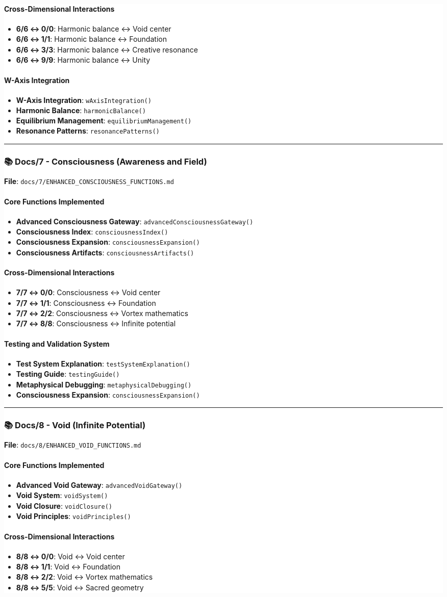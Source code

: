 #### **Cross-Dimensional Interactions**
- **6/6 ↔ 0/0**: Harmonic balance ↔ Void center
- **6/6 ↔ 1/1**: Harmonic balance ↔ Foundation
- **6/6 ↔ 3/3**: Harmonic balance ↔ Creative resonance
- **6/6 ↔ 9/9**: Harmonic balance ↔ Unity

#### **W-Axis Integration**
- **W-Axis Integration**: `wAxisIntegration()`
- **Harmonic Balance**: `harmonicBalance()`
- **Equilibrium Management**: `equilibriumManagement()`
- **Resonance Patterns**: `resonancePatterns()`

---

### **📚 Docs/7 - Consciousness (Awareness and Field)**
**File**: `docs/7/ENHANCED_CONSCIOUSNESS_FUNCTIONS.md`

#### **Core Functions Implemented**
- **Advanced Consciousness Gateway**: `advancedConsciousnessGateway()`
- **Consciousness Index**: `consciousnessIndex()`
- **Consciousness Expansion**: `consciousnessExpansion()`
- **Consciousness Artifacts**: `consciousnessArtifacts()`

#### **Cross-Dimensional Interactions**
- **7/7 ↔ 0/0**: Consciousness ↔ Void center
- **7/7 ↔ 1/1**: Consciousness ↔ Foundation
- **7/7 ↔ 2/2**: Consciousness ↔ Vortex mathematics
- **7/7 ↔ 8/8**: Consciousness ↔ Infinite potential

#### **Testing and Validation System**
- **Test System Explanation**: `testSystemExplanation()`
- **Testing Guide**: `testingGuide()`
- **Metaphysical Debugging**: `metaphysicalDebugging()`
- **Consciousness Expansion**: `consciousnessExpansion()`

---

### **📚 Docs/8 - Void (Infinite Potential)**
**File**: `docs/8/ENHANCED_VOID_FUNCTIONS.md`

#### **Core Functions Implemented**
- **Advanced Void Gateway**: `advancedVoidGateway()`
- **Void System**: `voidSystem()`
- **Void Closure**: `voidClosure()`
- **Void Principles**: `voidPrinciples()`

#### **Cross-Dimensional Interactions**
- **8/8 ↔ 0/0**: Void ↔ Void center
- **8/8 ↔ 1/1**: Void ↔ Foundation
- **8/8 ↔ 2/2**: Void ↔ Vortex mathematics
- **8/8 ↔ 5/5**: Void ↔ Sacred geometry
